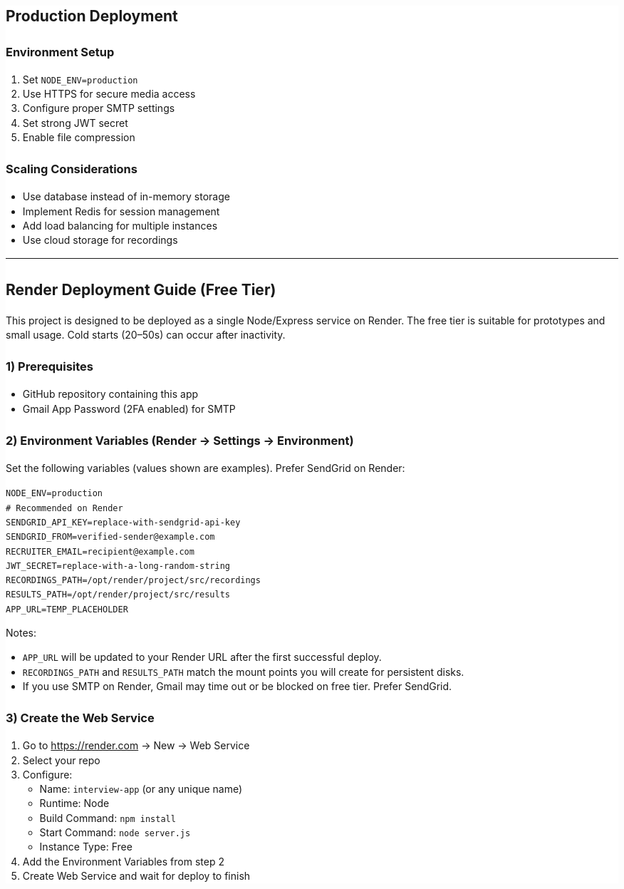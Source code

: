 ## Production Deployment

### Environment Setup
1. Set `NODE_ENV=production`
2. Use HTTPS for secure media access
3. Configure proper SMTP settings
4. Set strong JWT secret
5. Enable file compression

### Scaling Considerations
- Use database instead of in-memory storage
- Implement Redis for session management
- Add load balancing for multiple instances
- Use cloud storage for recordings

---

## Render Deployment Guide (Free Tier)

This project is designed to be deployed as a single Node/Express service on Render. The free tier is suitable for prototypes and small usage. Cold starts (20–50s) can occur after inactivity.

### 1) Prerequisites
- GitHub repository containing this app
- Gmail App Password (2FA enabled) for SMTP

### 2) Environment Variables (Render → Settings → Environment)
Set the following variables (values shown are examples). Prefer SendGrid on Render:

```
NODE_ENV=production
# Recommended on Render
SENDGRID_API_KEY=replace-with-sendgrid-api-key
SENDGRID_FROM=verified-sender@example.com
RECRUITER_EMAIL=recipient@example.com
JWT_SECRET=replace-with-a-long-random-string
RECORDINGS_PATH=/opt/render/project/src/recordings
RESULTS_PATH=/opt/render/project/src/results
APP_URL=TEMP_PLACEHOLDER
```

Notes:
- `APP_URL` will be updated to your Render URL after the first successful deploy.
- `RECORDINGS_PATH` and `RESULTS_PATH` match the mount points you will create for persistent disks.
- If you use SMTP on Render, Gmail may time out or be blocked on free tier. Prefer SendGrid.

### 3) Create the Web Service
1. Go to https://render.com → New → Web Service
2. Select your repo
3. Configure:
   - Name: `interview-app` (or any unique name)
   - Runtime: Node
   - Build Command: `npm install`
   - Start Command: `node server.js`
   - Instance Type: Free
4. Add the Environment Variables from step 2
5. Create Web Service and wait for deploy to finish
